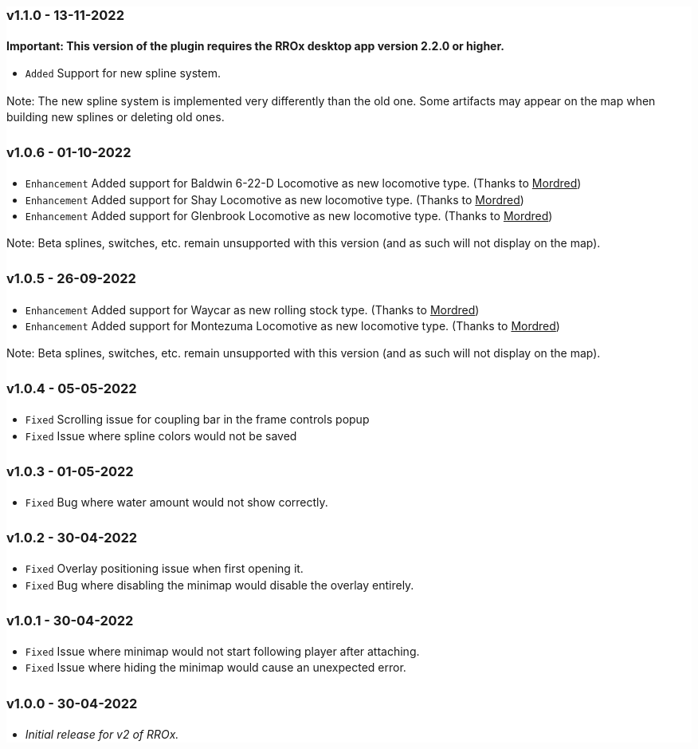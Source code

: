 ### v1.1.0 - 13-11-2022

**Important: This version of the plugin requires the RROx desktop app version 2.2.0 or higher.**

- `Added` Support for new spline system.

Note: The new spline system is implemented very differently than the old one. Some artifacts may appear on the map when building new splines or deleting old ones.

### v1.0.6 - 01-10-2022

- ``Enhancement`` Added support for Baldwin 6-22-D Locomotive as new locomotive type. (Thanks to [Mordred](https://github.com/mordred-random))
- ``Enhancement`` Added support for Shay Locomotive as new locomotive type. (Thanks to [Mordred](https://github.com/mordred-random))
- ``Enhancement`` Added support for Glenbrook Locomotive as new locomotive type. (Thanks to [Mordred](https://github.com/mordred-random))

Note: Beta splines, switches, etc. remain unsupported with this version (and as such will not display on the map).

### v1.0.5 - 26-09-2022

- ``Enhancement`` Added support for Waycar as new rolling stock type. (Thanks to [Mordred](https://github.com/mordred-random))
- ``Enhancement`` Added support for Montezuma Locomotive as new locomotive type. (Thanks to [Mordred](https://github.com/mordred-random))

Note: Beta splines, switches, etc. remain unsupported with this version (and as such will not display on the map).

### v1.0.4 - 05-05-2022

- ``Fixed`` Scrolling issue for coupling bar in the frame controls popup
- ``Fixed`` Issue where spline colors would not be saved

### v1.0.3 - 01-05-2022

- ``Fixed`` Bug where water amount would not show correctly.

### v1.0.2 - 30-04-2022

- ``Fixed`` Overlay positioning issue when first opening it.
- ``Fixed`` Bug where disabling the minimap would disable the overlay entirely. 

### v1.0.1 - 30-04-2022

- ``Fixed`` Issue where minimap would not start following player after attaching.
- ``Fixed`` Issue where hiding the minimap would cause an unexpected error.

### v1.0.0 - 30-04-2022

- *Initial release for v2 of RROx.*